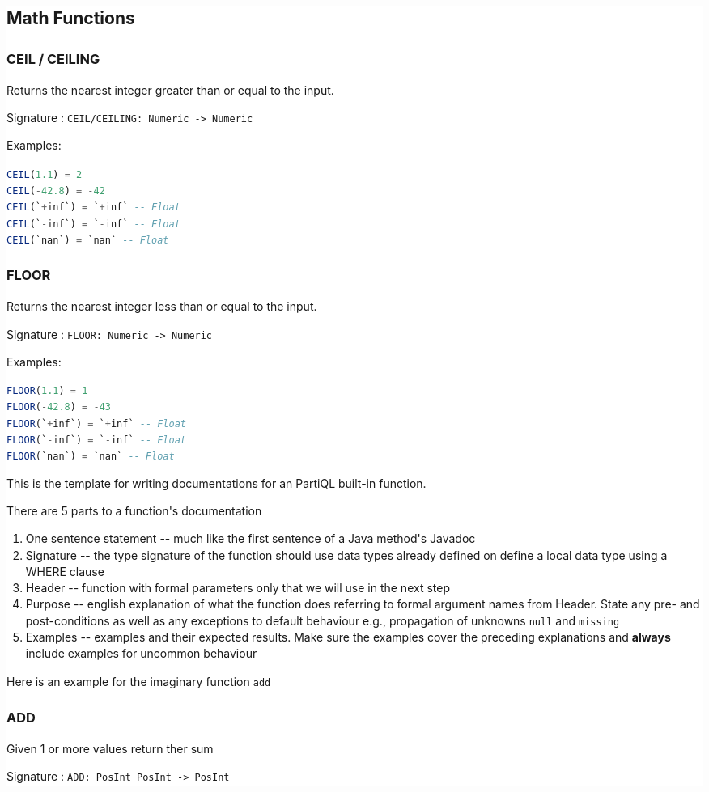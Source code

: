 ## Math Functions

### CEIL / CEILING

Returns the nearest integer greater than or equal to the input.

Signature : `CEIL/CEILING: Numeric -> Numeric`

Examples:
```sql
CEIL(1.1) = 2
CEIL(-42.8) = -42
CEIL(`+inf`) = `+inf` -- Float
CEIL(`-inf`) = `-inf` -- Float
CEIL(`nan`) = `nan` -- Float
```

### FLOOR

Returns the nearest integer less than or equal to the input.

Signature : `FLOOR: Numeric -> Numeric`

Examples:
```sql
FLOOR(1.1) = 1
FLOOR(-42.8) = -43
FLOOR(`+inf`) = `+inf` -- Float
FLOOR(`-inf`) = `-inf` -- Float
FLOOR(`nan`) = `nan` -- Float
```

This is the template for writing documentations for an PartiQL built-in function. 

There are 5 parts to a function's documentation 

1. One sentence statement -- much like the first sentence of a Java method's Javadoc
1. Signature -- the type signature of the function should use data types already defined on define a local data type using a WHERE clause 
1. Header -- function with formal parameters only that we will use in the next step 
1. Purpose -- english explanation of what the function does referring to formal argument names from Header. State any pre- and post-conditions as well as any exceptions to default behaviour e.g., propagation of unknowns `null` and `missing` 
1. Examples -- examples and their expected results. Make sure the examples cover the preceding explanations and **always** include examples for uncommon behaviour 

Here is an example for the imaginary function `add` 

### ADD

Given 1 or more values return ther sum 


Signature
: `ADD: PosInt PosInt -> PosInt`

